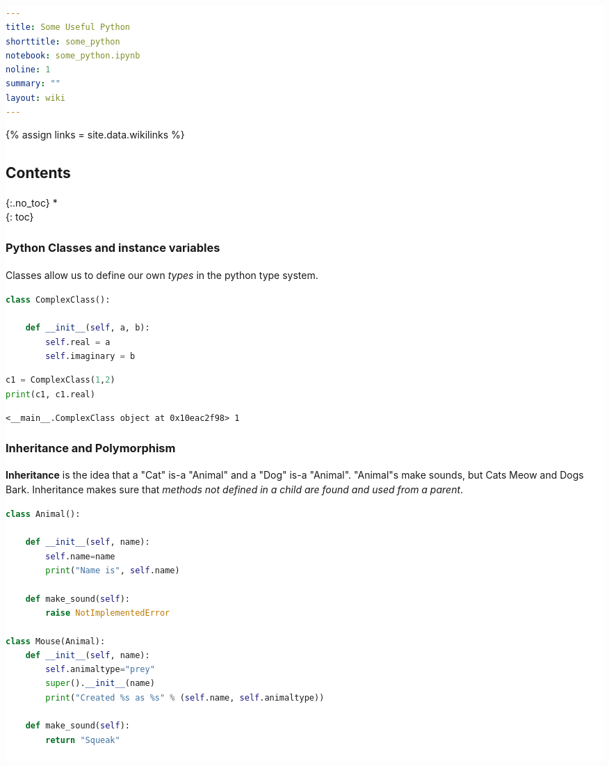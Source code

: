 ```yaml
---
title: Some Useful Python
shorttitle: some_python
notebook: some_python.ipynb
noline: 1
summary: ""
layout: wiki
---
```

{% assign links = site.data.wikilinks %}

## Contents
{:.no_toc}
*  
{: toc}

### Python Classes and instance variables

Classes allow us to define our own *types* in the python type system. 



```python
class ComplexClass():
    
    def __init__(self, a, b):
        self.real = a
        self.imaginary = b
```




```python
c1 = ComplexClass(1,2)
print(c1, c1.real)
```


    <__main__.ComplexClass object at 0x10eac2f98> 1


### Inheritance and Polymorphism

**Inheritance** is the idea that a "Cat" is-a "Animal" and a "Dog" is-a "Animal". "Animal"s make sounds, but Cats Meow and Dogs Bark. Inheritance makes sure that *methods not defined in a child are found and used from a parent*.



```python
class Animal():
    
    def __init__(self, name):
        self.name=name
        print("Name is", self.name)

    def make_sound(self):
        raise NotImplementedError
        
class Mouse(Animal):
    def __init__(self, name):
        self.animaltype="prey"
        super().__init__(name)
        print("Created %s as %s" % (self.name, self.animaltype))
        
    def make_sound(self):
        return "Squeak"
    
```
